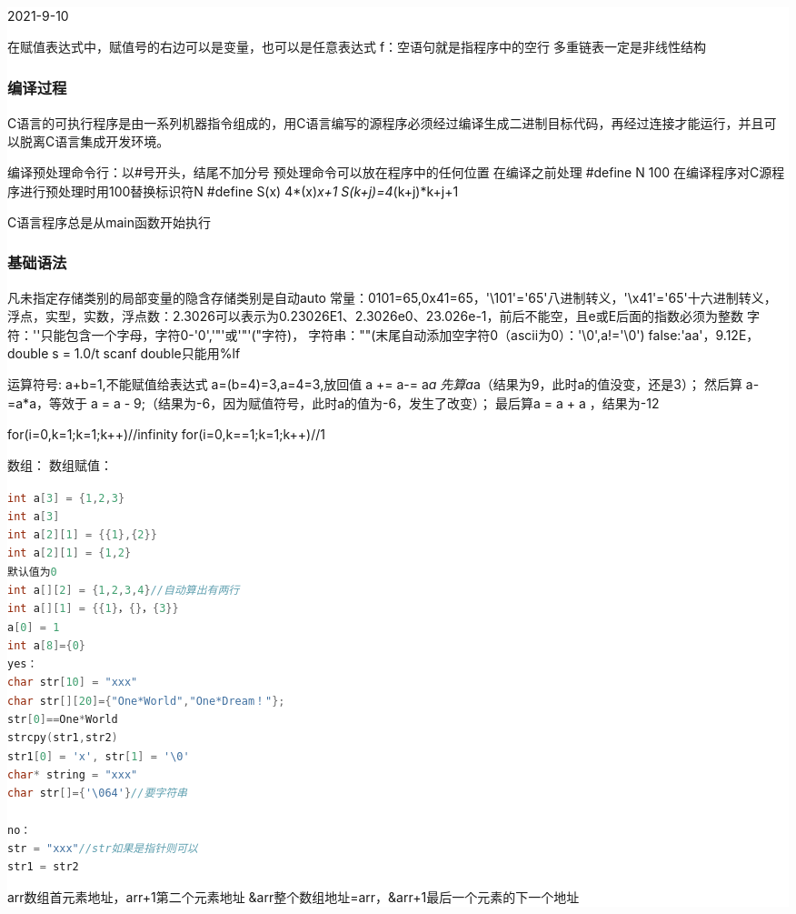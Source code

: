 2021-9-10

在赋值表达式中，赋值号的右边可以是变量，也可以是任意表达式
f：空语句就是指程序中的空行
多重链表一定是非线性结构
### 编译过程
C语言的可执行程序是由一系列机器指令组成的，用C语言编写的源程序必须经过编译生成二进制目标代码，再经过连接才能运行，并且可以脱离C语言集成开发环境。

编译预处理命令行：以#号开头，结尾不加分号
预处理命令可以放在程序中的任何位置
在编译之前处理
#define N 100 在编译程序对C源程序进行预处理时用100替换标识符N
#define S(x) 4*(x)*x+1
S(k+j)=4*(k+j)*k+j+1

C语言程序总是从main函数开始执行


### 基础语法
凡未指定存储类别的局部变量的隐含存储类别是自动auto
常量：0101=65,0x41=65，'\101'='65'八进制转义，'\x41'='65'十六进制转义，
浮点，实型，实数，浮点数：2.3026可以表示为0.23026E1、2.3026e0、23.026e-1，前后不能空，且e或E后面的指数必须为整数
字符：''只能包含一个字母，字符0-'0','\"'或'"'("字符)，
字符串：""(末尾自动添加空字符0（ascii为0）：'\0',a!='\0')
false:'aa'，9.12E，
double s = 1.0/t
scanf double只能用%lf

运算符号:
a+b=1,不能赋值给表达式
a=(b=4)=3,a=4=3,放回值
a += a-= a*a
先算a*a（结果为9，此时a的值没变，还是3）；
然后算 a-=a*a，等效于 a = a - 9;（结果为-6，因为赋值符号，此时a的值为-6，发生了改变）；
最后算a = a + a ，结果为-12

for(i=0,k=1;k=1;k++)//infinity
for(i=0,k==1;k=1;k++)//1

数组：
数组赋值：
```c
int a[3] = {1,2,3}
int a[3]
int a[2][1] = {{1},{2}}
int a[2][1] = {1,2}
默认值为0
int a[][2] = {1,2,3,4}//自动算出有两行
int a[][1] = {{1}，{}，{3}}
a[0] = 1
int a[8]={0}
yes：
char str[10] = "xxx"
char str[][20]={"One*World","One*Dream！"};
str[0]==One*World
strcpy(str1,str2)
str1[0] = 'x', str[1] = '\0'
char* string = "xxx"
char str[]={'\064'}//要字符串

no：
str = "xxx"//str如果是指针则可以
str1 = str2
```
arr数组首元素地址，arr+1第二个元素地址
&arr整个数组地址=arr，&arr+1最后一个元素的下一个地址